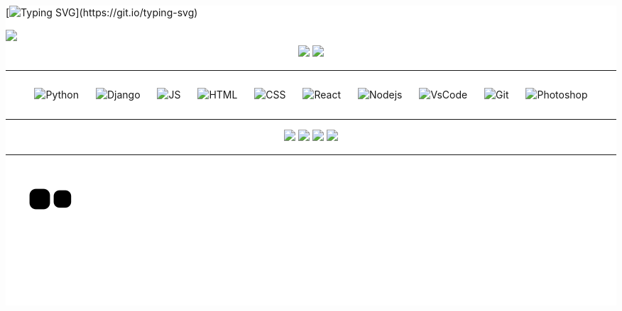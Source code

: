 [![Typing SVG](https://readme-typing-svg.herokuapp.com?font=Chakra+Petch&duration=3000&pause=500&color=045057&center=true&vCenter=true&width=435&lines=Hello!+My+name+is+Bruno+Nyland!;Oi!+Meu+nome+%C3%A9+Bruno+Nyland!)](https://git.io/typing-svg)


<img width="100%" src="https://capsule-render.vercel.app/api?type=waving&color=0:ff0000,100:0000ff&height=250&section=header&text=Bruno%20Nyland&fontSize=50&fontColor=fff&animation=fadeIn&fontAlignY=35&desc=Dev%20Full%20Stack&descAlignY=50">

<div align="center">
    <img height="165em" src="https://github-readme-stats.vercel.app/api?username=brunonyland&show_icons=true&count_private=true&hide_border=true&title_color=D0C5EF&icon_color=9796f0&text_color=fbc7d4&bg_color=0d1117">
    <img height="165em" src="https://github-readme-stats.vercel.app/api/top-langs/?username=brunonyland&layout=compact&hide_border=true&title_color=D0C5EF&text_color=fbc7d4&bg_color=0d1117">
</div>

<hr>

<div align="center">
    <img align="center" alt="Python" height="50" width="50" style="margin: 10px 10px;" src="https://raw.githubusercontent.com/devicons/devicon/1119b9f84c0290e0f0b38982099a2bd027a48bf1/icons/python/python-original-wordmark.svg">
    <img align="center" alt="Django" height="50" width="50" style="margin: 10px 10px;" src="https://raw.githubusercontent.com/devicons/devicon/1119b9f84c0290e0f0b38982099a2bd027a48bf1/icons/django/django-plain-wordmark.svg">
    <img align="center" alt="JS" height="50" width="50" style="margin: 10px 10px;" src="https://raw.githubusercontent.com/devicons/devicon/1119b9f84c0290e0f0b38982099a2bd027a48bf1/icons/javascript/javascript-original.svg">
    <img align="center" alt="HTML" height="50" width="50" style="margin: 10px 10px;" src="https://raw.githubusercontent.com/devicons/devicon/1119b9f84c0290e0f0b38982099a2bd027a48bf1/icons/html5/html5-original-wordmark.svg">
    <img align="center" alt="CSS" height="50" width="50" style="margin: 10px 10px;" src="https://raw.githubusercontent.com/devicons/devicon/1119b9f84c0290e0f0b38982099a2bd027a48bf1/icons/css3/css3-original-wordmark.svg">
    <img align="center" alt="React" height="50" width="50" style="margin: 10px 10px;" src="https://raw.githubusercontent.com/devicons/devicon/1119b9f84c0290e0f0b38982099a2bd027a48bf1/icons/react/react-original-wordmark.svg">
    <img align="center" alt="Nodejs" height="50" width="50" style="margin: 10px 10px;" src="https://raw.githubusercontent.com/devicons/devicon/1119b9f84c0290e0f0b38982099a2bd027a48bf1/icons/nodejs/nodejs-original.svg">
    <img align="center" alt="VsCode" height="50" width="50" style="margin: 10px 10px;" src="https://raw.githubusercontent.com/devicons/devicon/1119b9f84c0290e0f0b38982099a2bd027a48bf1/icons/vscode/vscode-original.svg">
    <img align="center" alt="Git" height="50" width="50" style="margin: 10px 10px;" src="https://raw.githubusercontent.com/devicons/devicon/1119b9f84c0290e0f0b38982099a2bd027a48bf1/icons/git/git-original.svg">
    <img align="center" alt="Photoshop" height="50" width="50" style="margin: 10px 10px;" src="https://raw.githubusercontent.com/devicons/devicon/1119b9f84c0290e0f0b38982099a2bd027a48bf1/icons/photoshop/photoshop-plain.svg">
</div>

<hr>

<div align="center">
    <a style="text-decoration: none;" href="https://web.whatsapp.com/send/?phone=%2B5567996640325&text&type=phone_number&app_absent=0" target="_blank" style="text-decoration: none;"><img src="https://img.shields.io/badge/-whatsapp-%100?style=for-the-badge&logo=whatsapp&logoColor=white"></a>
    <a style="text-decoration: none;" href="" style="text-decoration: none;"><img src="https://img.shields.io/badge/-Instagram-%23E4405F?style=for-the-badge&logo=instagram&logoColor=white"></a>
    <a style="text-decoration: none;" href="" style="text-decoration: none;"><img src="https://img.shields.io/badge/-LinkedIn-%230077B5?style=for-the-badge&logo=linkedin&logoColor=white"></a>
    <a style="text-decoration: none;" href="" style="text-decoration: none;"><img src="https://img.shields.io/badge/-Gmail-%23333?style=for-the-badge&logo=gmail&logoColor=white"></a>
</div>

<hr>

![Snake animation](https://github.com/brunonyland/brunonyland/blob/output/github-contribution-grid-snake.svg)
